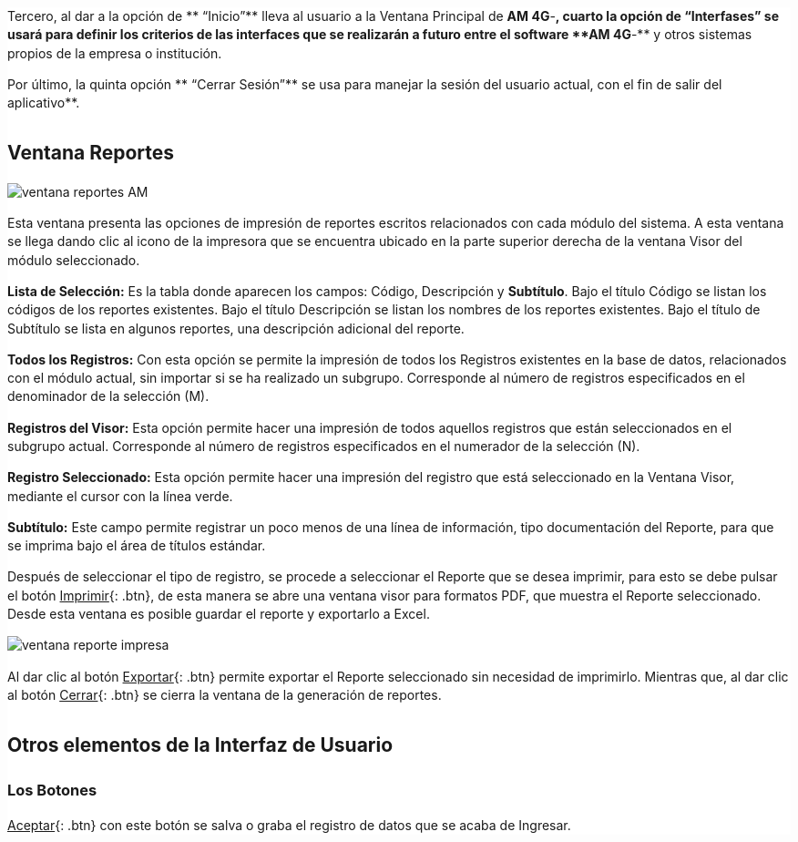 Tercero, al dar a la opci&oacute;n de \*\* “Inicio”\*\* lleva al usuario a la Ventana Principal de **AM 4G**\-**, cuarto la opci&oacute;n de “Interfases” se usar&aacute; para definir los criterios de las interfaces que se realizar&aacute;n a futuro entre el software \*\*AM 4G**\-\*\* y otros sistemas propios de la empresa o instituci&oacute;n.

Por &uacute;ltimo, la quinta opci&oacute;n \*\* “Cerrar Sesi&oacute;n”\*\* se usa para manejar la sesi&oacute;n del usuario actual, con el fin de salir del aplicativo\*\*.

## Ventana Reportes

![ventana reportes AM](../../assets/images/cap01/chp01_img10.png)

Esta ventana presenta las opciones de impresi&oacute;n de reportes escritos relacionados con cada m&oacute;dulo del sistema. A esta ventana se llega dando clic al icono de la impresora que se encuentra ubicado en la parte superior derecha de la ventana Visor del m&oacute;dulo seleccionado.

**Lista de Selecci&oacute;n:** Es la tabla donde aparecen los campos: C&oacute;digo, Descripci&oacute;n y **Subt&iacute;tulo**. Bajo el t&iacute;tulo C&oacute;digo se listan los c&oacute;digos de los reportes existentes. Bajo el t&iacute;tulo Descripci&oacute;n se listan los nombres de los reportes existentes. Bajo el t&iacute;tulo de Subt&iacute;tulo se lista en algunos reportes, una descripci&oacute;n adicional del reporte.

**Todos los Registros:** Con esta opci&oacute;n se permite la impresi&oacute;n de todos los Registros existentes en la base de datos, relacionados con el m&oacute;dulo actual, sin importar si se ha realizado un subgrupo. Corresponde al n&uacute;mero de registros especificados en el denominador de la selecci&oacute;n (M).

**Registros del Visor:** Esta opci&oacute;n permite hacer una impresi&oacute;n de todos aquellos registros que est&aacute;n seleccionados en el subgrupo actual. Corresponde al n&uacute;mero de registros especificados en el numerador de la selecci&oacute;n (N).

**Registro Seleccionado:** Esta opci&oacute;n permite hacer una impresi&oacute;n del registro que est&aacute; seleccionado en la Ventana Visor, mediante el cursor con la l&iacute;nea verde.

**Subt&iacute;tulo:** Este campo permite registrar un poco menos de una l&iacute;nea de informaci&oacute;n, tipo documentaci&oacute;n del Reporte, para que se imprima bajo el &aacute;rea de t&iacute;tulos est&aacute;ndar.

Después de seleccionar el tipo de registro, se procede a seleccionar el Reporte que se desea imprimir, para esto se debe pulsar el bot&oacute;n [Imprimir](){: .btn}, de esta manera se abre una ventana visor para formatos PDF, que muestra el Reporte seleccionado. Desde esta ventana es posible guardar el reporte y exportarlo a Excel.

![ventana reporte impresa](../../assets/images/cap01/chp01_img11.png)

Al dar clic al bot&oacute;n [Exportar](){: .btn} permite exportar el Reporte seleccionado sin necesidad de imprimirlo. Mientras que, al dar clic al bot&oacute;n [Cerrar](){: .btn} se cierra la ventana de la generaci&oacute;n de reportes.

## Otros elementos de la Interfaz de Usuario

### Los Botones

[Aceptar](){: .btn} con este bot&oacute;n se salva o graba el registro de datos que se acaba de Ingresar.
